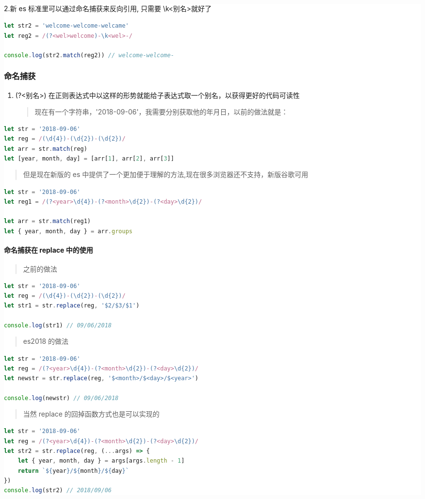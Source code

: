 2.新 es 标准里可以通过命名捕获来反向引用, 只需要 \k<别名>就好了

```js
let str2 = 'welcome-welcome-welcame'
let reg2 = /(?<wel>welcome)-\k<wel>-/

console.log(str2.match(reg2)) // welcome-welcome-
```

### 命名捕获

1. (?<别名>) 在正则表达式中以这样的形势就能给子表达式取一个别名，以获得更好的代码可读性
    > 现在有一个字符串，'2018-09-06'，我需要分别获取他的年月日，以前的做法就是：

```js
let str = '2018-09-06'
let reg = /(\d{4})-(\d{2})-(\d{2})/
let arr = str.match(reg)
let [year, month, day] = [arr[1], arr[2], arr[3]]
```

> 但是现在新版的 es 中提供了一个更加便于理解的方法,现在很多浏览器还不支持，新版谷歌可用

```js
let str = '2018-09-06'
let reg1 = /(?<year>\d{4})-(?<month>\d{2})-(?<day>\d{2})/

let arr = str.match(reg1)
let { year, month, day } = arr.groups
```

#### 命名捕获在 replace 中的使用

> 之前的做法

```js
let str = '2018-09-06'
let reg = /(\d{4})-(\d{2})-(\d{2})/
let str1 = str.replace(reg, '$2/$3/$1')

console.log(str1) // 09/06/2018
```

> es2018 的做法

```js
let str = '2018-09-06'
let reg = /(?<year>\d{4})-(?<month>\d{2})-(?<day>\d{2})/
let newstr = str.replace(reg, '$<month>/$<day>/$<year>')

console.log(newstr) // 09/06/2018
```

> 当然 replace 的回掉函数方式也是可以实现的

```js
let str = '2018-09-06'
let reg = /(?<year>\d{4})-(?<month>\d{2})-(?<day>\d{2})/
let str2 = str.replace(reg, (...args) => {
    let { year, month, day } = args[args.length - 1]
    return `${year}/${month}/${day}`
})
console.log(str2) // 2018/09/06
```
